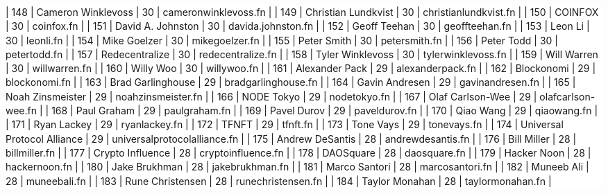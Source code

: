 | 148      | Cameron Winklevoss                      | 30                                                | cameronwinklevoss.fn                      |
| 149      | Christian Lundkvist                     | 30                                                | christianlundkvist.fn                     |
| 150      | COINFOX                                 | 30                                                | coinfox.fn                                |
| 151      | David A. Johnston                       | 30                                                | davida.johnston.fn                        |
| 152      | Geoff Teehan                            | 30                                                | geoffteehan.fn                            |
| 153      | Leon Li                                 | 30                                                | leonli.fn                                 |
| 154      | Mike Goelzer                            | 30                                                | mikegoelzer.fn                            |
| 155      | Peter Smith                             | 30                                                | petersmith.fn                             |
| 156      | Peter Todd                              | 30                                                | petertodd.fn                              |
| 157      | Redecentralize                          | 30                                                | redecentralize.fn                         |
| 158      | Tyler Winklevoss                        | 30                                                | tylerwinklevoss.fn                        |
| 159      | Will Warren                             | 30                                                | willwarren.fn                             |
| 160      | Willy Woo                               | 30                                                | willywoo.fn                               |
| 161      | Alexander Pack                          | 29                                                | alexanderpack.fn                          |
| 162      | Blockonomi                              | 29                                                | blockonomi.fn                             |
| 163      | Brad Garlinghouse                       | 29                                                | bradgarlinghouse.fn                       |
| 164      | Gavin Andresen                          | 29                                                | gavinandresen.fn                          |
| 165      | Noah Zinsmeister                        | 29                                                | noahzinsmeister.fn                        |
| 166      | NODE Tokyo                              | 29                                                | nodetokyo.fn                              |
| 167      | Olaf Carlson-Wee                        | 29                                                | olafcarlson-wee.fn                        |
| 168      | Paul Graham                             | 29                                                | paulgraham.fn                             |
| 169      | Pavel Durov                             | 29                                                | paveldurov.fn                             |
| 170      | Qiao Wang                               | 29                                                | qiaowang.fn                               |
| 171      | Ryan Lackey                             | 29                                                | ryanlackey.fn                             |
| 172      | TFNFT                                   | 29                                                | tfnft.fn                                  |
| 173      | Tone Vays                               | 29                                                | tonevays.fn                               |
| 174      | Universal Protocol Alliance             | 29                                                | universalprotocolalliance.fn              |
| 175      | Andrew DeSantis                         | 28                                                | andrewdesantis.fn                         |
| 176      | Bill Miller                             | 28                                                | billmiller.fn                             |
| 177      | Crypto Influence                        | 28                                                | cryptoinfluence.fn                        |
| 178      | DAOSquare                               | 28                                                | daosquare.fn                              |
| 179      | Hacker Noon                             | 28                                                | hackernoon.fn                             |
| 180      | Jake Brukhman                           | 28                                                | jakebrukhman.fn                           |
| 181      | Marco Santori                           | 28                                                | marcosantori.fn                           |
| 182      | Muneeb Ali                              | 28                                                | muneebali.fn                              |
| 183      | Rune Christensen                        | 28                                                | runechristensen.fn                        |
| 184      | Taylor Monahan                          | 28                                                | taylormonahan.fn                          |
